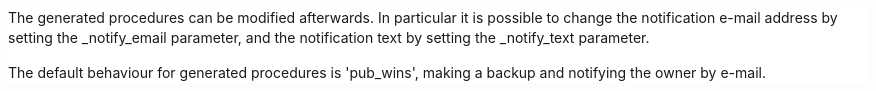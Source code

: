 </div>

The generated procedures can be modified afterwards. In particular it is
possible to change the notification e-mail address by setting the
\_notify_email parameter, and the notification text by setting the
\_notify_text parameter.

The default behaviour for generated procedures is 'pub_wins', making a
backup and notifying the owner by e-mail.

</div>

</div>
